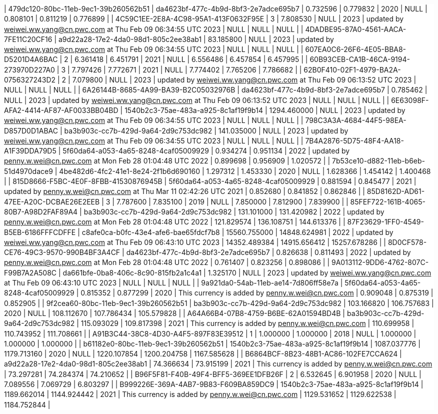 | 479dc120-80bc-11eb-9ec1-39b260562b51 | da4623bf-477c-4b9d-8bf3-2e7adce695b7 |     0.732596 |     0.779832 | 2020 | NULL                                                                 |     0.808101 |     0.811219 |     0.776899 |
| 4C59C1EE-2E8A-4C98-95A1-413F0632F95E | 3                                    |     7.808530 |         NULL | 2023 | updated by weiwei.ww.yang@cn.pwc.com at Thu Feb 09 06:34:55 UTC 2023 |         NULL |         NULL |         NULL |
| 4DADBE95-87A0-4561-AACA-7FE11C20CF16 | a9d22a28-17e2-4da0-98d1-805c2ee38ab1 |    83.185800 |         NULL | 2023 | updated by weiwei.ww.yang@cn.pwc.com at Thu Feb 09 06:34:55 UTC 2023 |         NULL |         NULL |         NULL |
| 607EA0C6-26F6-4E05-BBA8-D5201D4A6BAC | 2                                    |     6.361418 |     6.451791 | 2021 | NULL                                                                 |     6.556486 |     6.457854 |     6.457995 |
| 60B93CEB-CA1B-46CA-9194-273970D227A0 | 3                                    |     7.797426 |     7.772671 | 2021 | NULL                                                                 |     7.774402 |     7.765206 |     7.786682 |
| 62B0F410-02F1-4979-BA2A-0756327243D2 | 2                                    |     7.079800 |         NULL | 2023 | updated by weiwei.ww.yang@cn.pwc.com at Thu Feb 09 06:13:52 UTC 2023 |         NULL |         NULL |         NULL |
| 6A26144B-8685-4A99-BA39-B2C05032976B | da4623bf-477c-4b9d-8bf3-2e7adce695b7 |     0.785462 |         NULL | 2023 | updated by weiwei.ww.yang@cn.pwc.com at Thu Feb 09 06:13:52 UTC 2023 |         NULL |         NULL |         NULL |
| 6E63098F-AFA2-4414-AF87-AF0033BB04BD | 1540b2c3-75ae-483a-a925-8c1af19f9b14 |  1294.460000 |         NULL | 2023 | updated by weiwei.ww.yang@cn.pwc.com at Thu Feb 09 06:34:55 UTC 2023 |         NULL |         NULL |         NULL |
| 798C3A3A-4684-44F5-98EA-D857D0D1ABAC | ba3b903c-cc7b-429d-9a64-2d9c753dc982 |   141.035000 |         NULL | 2023 | updated by weiwei.ww.yang@cn.pwc.com at Thu Feb 09 06:34:55 UTC 2023 |         NULL |         NULL |         NULL |
| 7B4A2876-5D75-48F4-AA18-A1F39DDA79D5 | 5f60da64-a053-4a65-8248-4caf05009929 |     0.934274 |     0.951134 | 2022 | updated by penny.w.wei@cn.pwc.com at Mon Feb 28 01:04:48 UTC 2022    |     0.899698 |     0.956909 |     1.020572 |
| 7b53ce10-d882-11eb-b6eb-51d4970dace9 | 4be482d6-4fc2-41e1-8e24-2f1b6d690160 |     1.297312 |     1.453330 | 2020 | NULL                                                                 |     1.628366 |     1.454142 |     1.400468 |
| 815D8666-F5BC-4E0F-8FBB-41530876945B | 5f60da64-a053-4a65-8248-4caf05009929 |     0.881594 |     0.845477 | 2021 | updated by penny.w.wei@cn.pwc.com at Thu Mar 11 02:42:26 UTC 2021    |     0.852680 |     0.841852 |     0.862846 |
| 85D8162D-AD61-47EE-A20C-DCBAE26E2EEB | 3                                    |     7.787600 |     7.835100 | 2019 | NULL                                                                 |     7.850000 |     7.812900 |     7.839900 |
| 85FEF722-161B-4065-80B7-A98D2FAF89A4 | ba3b903c-cc7b-429d-9a64-2d9c753dc982 |   131.101000 |   131.420982 | 2022 | updated by penny.w.wei@cn.pwc.com at Mon Feb 28 01:04:48 UTC 2022    |   121.829574 |   136.108751 |   144.613376 |
| 87F23629-1FF0-4549-B5EB-6186FFFCDFFE | c8afe0ca-b0fc-43e4-afe6-bae65fdcf7b8 | 15560.755000 | 14848.624981 | 2022 | updated by weiwei.ww.yang@cn.pwc.com at Thu Feb 09 06:43:10 UTC 2023 | 14352.489384 | 14915.656412 | 15257.678286 |
| 8D0CF578-CE76-49C3-9570-990B4BF3A4CF | da4623bf-477c-4b9d-8bf3-2e7adce695b7 |     0.826638 |     0.811493 | 2022 | updated by penny.w.wei@cn.pwc.com at Mon Feb 28 01:04:48 UTC 2022    |     0.761407 |     0.823256 |     0.898086 |
| 9A013112-9DD6-4762-807C-F99B7A2A508C | da661bfe-0ba8-406c-8c90-815fb2a1c4a1 |     1.325170 |         NULL | 2023 | updated by weiwei.ww.yang@cn.pwc.com at Thu Feb 09 06:43:10 UTC 2023 |         NULL |         NULL |         NULL |
| 9a921da0-54ab-11eb-ae14-7d806ff58e7a | 5f60da64-a053-4a65-8248-4caf05009929 |     0.815352 |     0.877299 | 2020 | This currency is added by penny.w.wei@cn.pwc.com                     |     0.909048 |     0.875319 |     0.852905 |
| 9f2cea60-80bc-11eb-9ec1-39b260562b51 | ba3b903c-cc7b-429d-9a64-2d9c753dc982 |   103.166820 |   106.757683 | 2020 | NULL                                                                 |   108.112670 |   107.786434 |   105.579828 |
| A64A66B4-07B8-4759-B6BE-62A01594BD4B | ba3b903c-cc7b-429d-9a64-2d9c753dc982 |   115.093029 |   109.817398 | 2021 | This currency is added by penny.w.wei@cn.pwc.com                     |   110.699958 |   110.743952 |   111.708661 |
| A91B3C44-38C8-4D30-A4F5-897F83E39512 | 1                                    |     1.000000 |     1.000000 | 2018 | NULL                                                                 |     1.000000 |     1.000000 |     1.000000 |
| b61182e0-80bc-11eb-9ec1-39b260562b51 | 1540b2c3-75ae-483a-a925-8c1af19f9b14 |  1087.037776 |  1179.713160 | 2020 | NULL                                                                 |  1220.107854 |  1200.204758 |  1167.585628 |
| B6864BCF-8B23-48B1-AC86-102FE7CCA624 | a9d22a28-17e2-4da0-98d1-805c2ee38ab1 |    74.366634 |    73.915199 | 2021 | This currency is added by penny.w.wei@cn.pwc.com                     |    73.297281 |    74.284374 |    74.210652 |
| B96F5F81-F40B-49F4-BFF5-369EE1DFB26F | 2                                    |     6.532645 |     6.901958 | 2020 | NULL                                                                 |     7.089556 |     7.069729 |     6.803297 |
| B999226E-369A-4AB7-9B83-F609BA859DC9 | 1540b2c3-75ae-483a-a925-8c1af19f9b14 |  1189.662014 |  1144.924442 | 2021 | This currency is added by penny.w.wei@cn.pwc.com                     |  1129.531652 |  1129.622538 |  1184.752844 |
